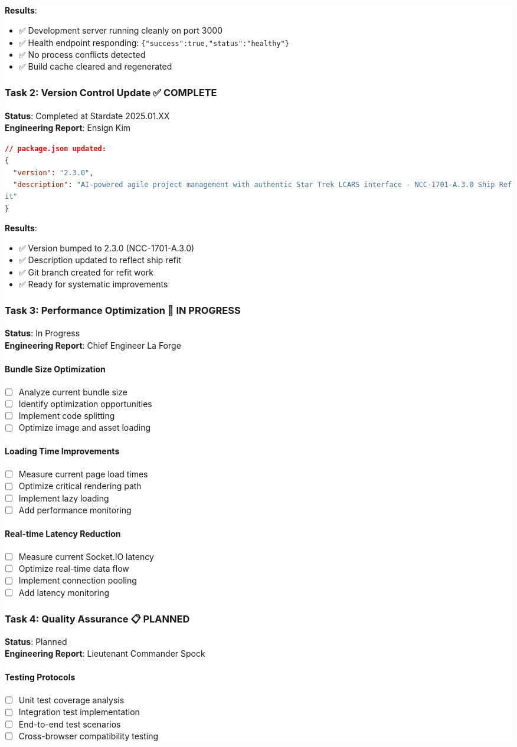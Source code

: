 **Results**:
- ✅ Development server running cleanly on port 3000
- ✅ Health endpoint responding: `{"success":true,"status":"healthy"}`
- ✅ No process conflicts detected
- ✅ Build cache cleared and regenerated

### **Task 2: Version Control Update** ✅ **COMPLETE**
**Status**: Completed at Stardate 2025.01.XX  
**Engineering Report**: Ensign Kim

```json
// package.json updated:
{
  "version": "2.3.0",
  "description": "AI-powered agile project management with authentic Star Trek LCARS interface - NCC-1701-A.3.0 Ship Refit"
}
```

**Results**:
- ✅ Version bumped to 2.3.0 (NCC-1701-A.3.0)
- ✅ Description updated to reflect ship refit
- ✅ Git branch created for refit work
- ✅ Ready for systematic improvements

### **Task 3: Performance Optimization** 🚧 **IN PROGRESS**
**Status**: In Progress  
**Engineering Report**: Chief Engineer La Forge

#### **Bundle Size Optimization**
- [ ] Analyze current bundle size
- [ ] Identify optimization opportunities
- [ ] Implement code splitting
- [ ] Optimize image and asset loading

#### **Loading Time Improvements**
- [ ] Measure current page load times
- [ ] Optimize critical rendering path
- [ ] Implement lazy loading
- [ ] Add performance monitoring

#### **Real-time Latency Reduction**
- [ ] Measure current Socket.IO latency
- [ ] Optimize real-time data flow
- [ ] Implement connection pooling
- [ ] Add latency monitoring

### **Task 4: Quality Assurance** 📋 **PLANNED**
**Status**: Planned  
**Engineering Report**: Lieutenant Commander Spock

#### **Testing Protocols**
- [ ] Unit test coverage analysis
- [ ] Integration test implementation
- [ ] End-to-end test scenarios
- [ ] Cross-browser compatibility testing
